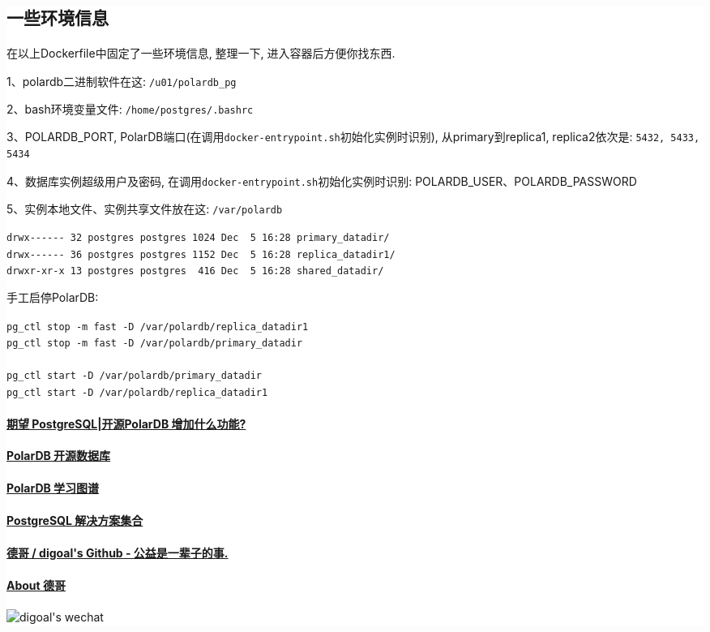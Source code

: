 ## 一些环境信息  
在以上Dockerfile中固定了一些环境信息, 整理一下, 进入容器后方便你找东西.    
  
1、polardb二进制软件在这: `/u01/polardb_pg`  
  
2、bash环境变量文件: `/home/postgres/.bashrc`  
  
3、POLARDB_PORT, PolarDB端口(在调用`docker-entrypoint.sh`初始化实例时识别), 从primary到replica1, replica2依次是: `5432, 5433, 5434`  
  
4、数据库实例超级用户及密码, 在调用`docker-entrypoint.sh`初始化实例时识别: POLARDB_USER、POLARDB_PASSWORD  
  
5、实例本地文件、实例共享文件放在这: `/var/polardb`  
```  
drwx------ 32 postgres postgres 1024 Dec  5 16:28 primary_datadir/  
drwx------ 36 postgres postgres 1152 Dec  5 16:28 replica_datadir1/  
drwxr-xr-x 13 postgres postgres  416 Dec  5 16:28 shared_datadir/  
```
  
手工启停PolarDB:  
```
pg_ctl stop -m fast -D /var/polardb/replica_datadir1
pg_ctl stop -m fast -D /var/polardb/primary_datadir

pg_ctl start -D /var/polardb/primary_datadir
pg_ctl start -D /var/polardb/replica_datadir1
```
  
  
  
#### [期望 PostgreSQL|开源PolarDB 增加什么功能?](https://github.com/digoal/blog/issues/76 "269ac3d1c492e938c0191101c7238216")
  
  
#### [PolarDB 开源数据库](https://openpolardb.com/home "57258f76c37864c6e6d23383d05714ea")
  
  
#### [PolarDB 学习图谱](https://www.aliyun.com/database/openpolardb/activity "8642f60e04ed0c814bf9cb9677976bd4")
  
  
#### [PostgreSQL 解决方案集合](../201706/20170601_02.md "40cff096e9ed7122c512b35d8561d9c8")
  
  
#### [德哥 / digoal's Github - 公益是一辈子的事.](https://github.com/digoal/blog/blob/master/README.md "22709685feb7cab07d30f30387f0a9ae")
  
  
#### [About 德哥](https://github.com/digoal/blog/blob/master/me/readme.md "a37735981e7704886ffd590565582dd0")
  
  
![digoal's wechat](../pic/digoal_weixin.jpg "f7ad92eeba24523fd47a6e1a0e691b59")
  
